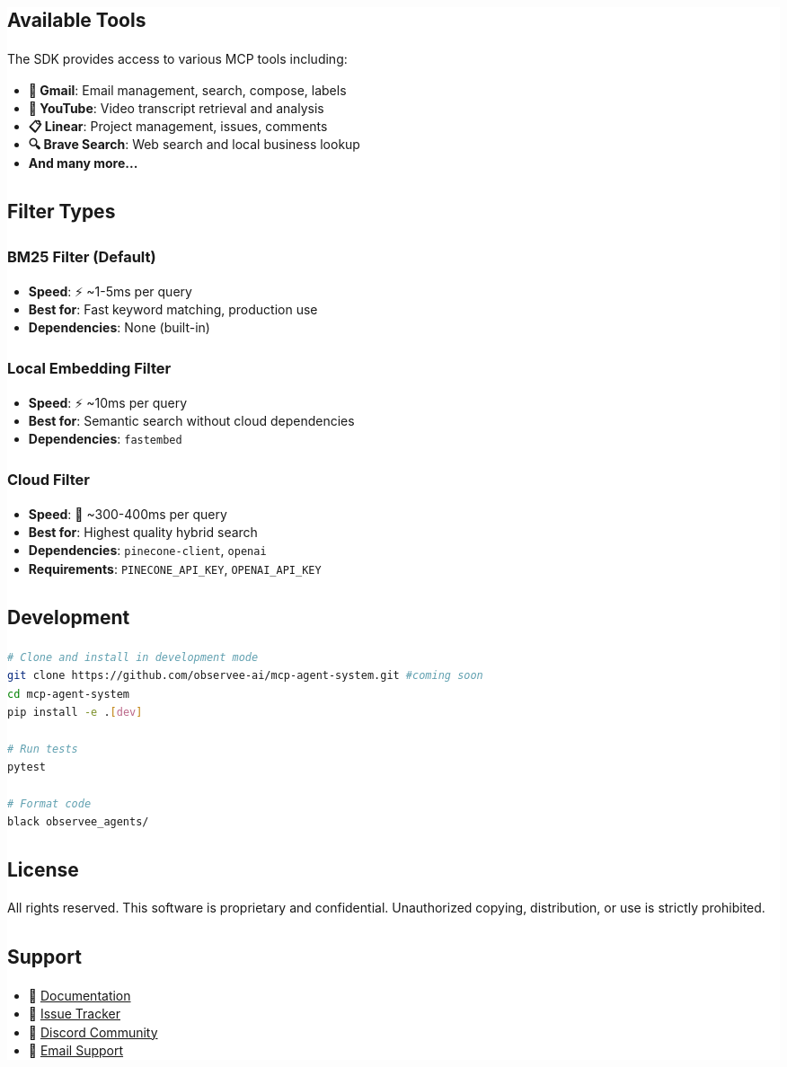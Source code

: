 ## Available Tools

The SDK provides access to various MCP tools including:

- **📧 Gmail**: Email management, search, compose, labels
- **🎥 YouTube**: Video transcript retrieval and analysis  
- **📋 Linear**: Project management, issues, comments
- **🔍 Brave Search**: Web search and local business lookup
- **And many more...**

## Filter Types

### BM25 Filter (Default)
- **Speed**: ⚡ ~1-5ms per query
- **Best for**: Fast keyword matching, production use
- **Dependencies**: None (built-in)

### Local Embedding Filter  
- **Speed**: ⚡ ~10ms per query
- **Best for**: Semantic search without cloud dependencies
- **Dependencies**: `fastembed`

### Cloud Filter
- **Speed**: 🐌 ~300-400ms per query  
- **Best for**: Highest quality hybrid search
- **Dependencies**: `pinecone-client`, `openai`
- **Requirements**: `PINECONE_API_KEY`, `OPENAI_API_KEY`

## Development

```bash
# Clone and install in development mode
git clone https://github.com/observee-ai/mcp-agent-system.git #coming soon
cd mcp-agent-system
pip install -e .[dev]

# Run tests
pytest

# Format code
black observee_agents/
```

## License

All rights reserved. This software is proprietary and confidential. Unauthorized copying, distribution, or use is strictly prohibited.

## Support

- 📖 [Documentation](https://docs.observee.ai/mcp-agent-system)
- 🐛 [Issue Tracker](https://github.com/observee-ai/mcp-agent-system/issues)
- 💬 [Discord Community](https://discord.gg/jnf8yHWJ)
- 📧 [Email Support](mailto:contact@observee.ai) 